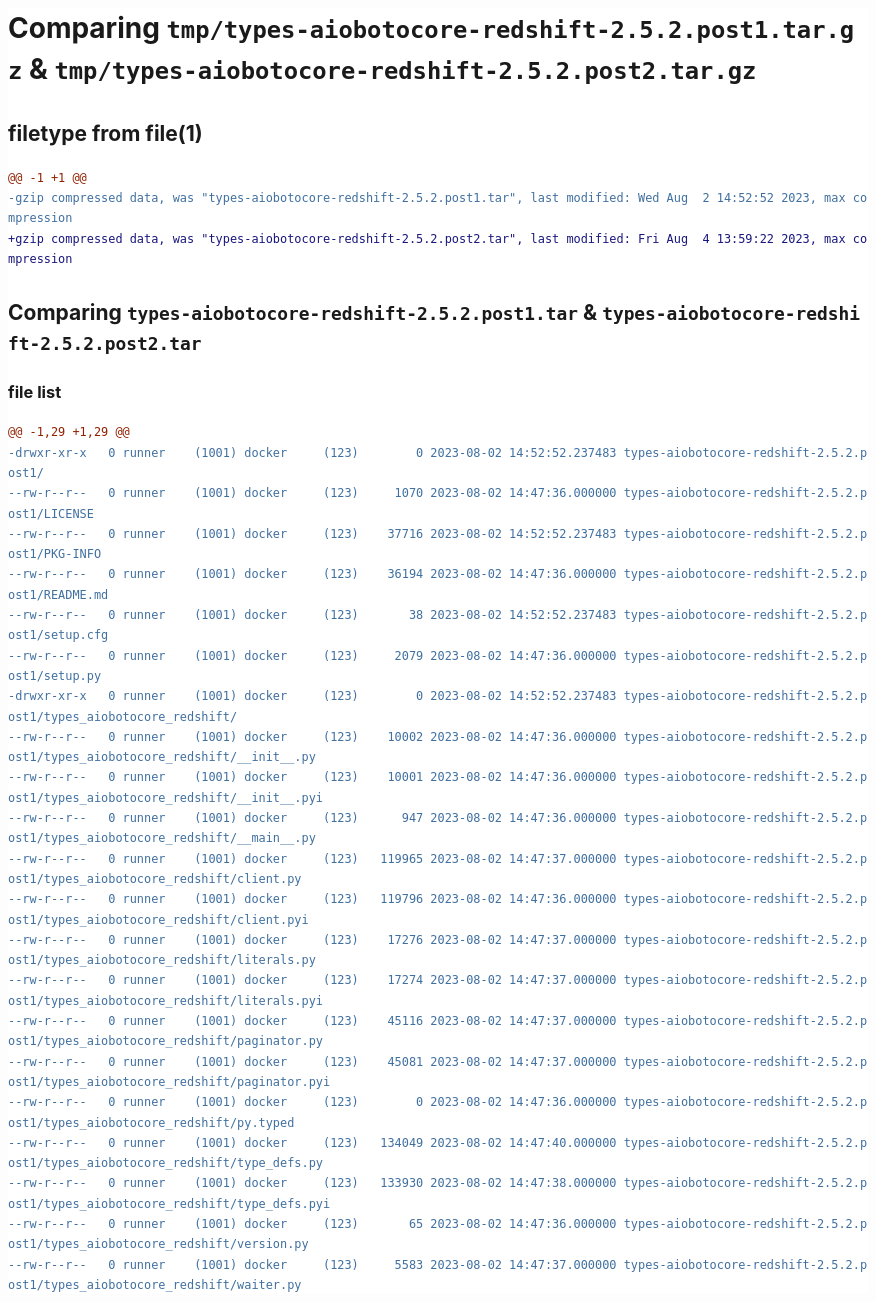 # Comparing `tmp/types-aiobotocore-redshift-2.5.2.post1.tar.gz` & `tmp/types-aiobotocore-redshift-2.5.2.post2.tar.gz`

## filetype from file(1)

```diff
@@ -1 +1 @@
-gzip compressed data, was "types-aiobotocore-redshift-2.5.2.post1.tar", last modified: Wed Aug  2 14:52:52 2023, max compression
+gzip compressed data, was "types-aiobotocore-redshift-2.5.2.post2.tar", last modified: Fri Aug  4 13:59:22 2023, max compression
```

## Comparing `types-aiobotocore-redshift-2.5.2.post1.tar` & `types-aiobotocore-redshift-2.5.2.post2.tar`

### file list

```diff
@@ -1,29 +1,29 @@
-drwxr-xr-x   0 runner    (1001) docker     (123)        0 2023-08-02 14:52:52.237483 types-aiobotocore-redshift-2.5.2.post1/
--rw-r--r--   0 runner    (1001) docker     (123)     1070 2023-08-02 14:47:36.000000 types-aiobotocore-redshift-2.5.2.post1/LICENSE
--rw-r--r--   0 runner    (1001) docker     (123)    37716 2023-08-02 14:52:52.237483 types-aiobotocore-redshift-2.5.2.post1/PKG-INFO
--rw-r--r--   0 runner    (1001) docker     (123)    36194 2023-08-02 14:47:36.000000 types-aiobotocore-redshift-2.5.2.post1/README.md
--rw-r--r--   0 runner    (1001) docker     (123)       38 2023-08-02 14:52:52.237483 types-aiobotocore-redshift-2.5.2.post1/setup.cfg
--rw-r--r--   0 runner    (1001) docker     (123)     2079 2023-08-02 14:47:36.000000 types-aiobotocore-redshift-2.5.2.post1/setup.py
-drwxr-xr-x   0 runner    (1001) docker     (123)        0 2023-08-02 14:52:52.237483 types-aiobotocore-redshift-2.5.2.post1/types_aiobotocore_redshift/
--rw-r--r--   0 runner    (1001) docker     (123)    10002 2023-08-02 14:47:36.000000 types-aiobotocore-redshift-2.5.2.post1/types_aiobotocore_redshift/__init__.py
--rw-r--r--   0 runner    (1001) docker     (123)    10001 2023-08-02 14:47:36.000000 types-aiobotocore-redshift-2.5.2.post1/types_aiobotocore_redshift/__init__.pyi
--rw-r--r--   0 runner    (1001) docker     (123)      947 2023-08-02 14:47:36.000000 types-aiobotocore-redshift-2.5.2.post1/types_aiobotocore_redshift/__main__.py
--rw-r--r--   0 runner    (1001) docker     (123)   119965 2023-08-02 14:47:37.000000 types-aiobotocore-redshift-2.5.2.post1/types_aiobotocore_redshift/client.py
--rw-r--r--   0 runner    (1001) docker     (123)   119796 2023-08-02 14:47:36.000000 types-aiobotocore-redshift-2.5.2.post1/types_aiobotocore_redshift/client.pyi
--rw-r--r--   0 runner    (1001) docker     (123)    17276 2023-08-02 14:47:37.000000 types-aiobotocore-redshift-2.5.2.post1/types_aiobotocore_redshift/literals.py
--rw-r--r--   0 runner    (1001) docker     (123)    17274 2023-08-02 14:47:37.000000 types-aiobotocore-redshift-2.5.2.post1/types_aiobotocore_redshift/literals.pyi
--rw-r--r--   0 runner    (1001) docker     (123)    45116 2023-08-02 14:47:37.000000 types-aiobotocore-redshift-2.5.2.post1/types_aiobotocore_redshift/paginator.py
--rw-r--r--   0 runner    (1001) docker     (123)    45081 2023-08-02 14:47:37.000000 types-aiobotocore-redshift-2.5.2.post1/types_aiobotocore_redshift/paginator.pyi
--rw-r--r--   0 runner    (1001) docker     (123)        0 2023-08-02 14:47:36.000000 types-aiobotocore-redshift-2.5.2.post1/types_aiobotocore_redshift/py.typed
--rw-r--r--   0 runner    (1001) docker     (123)   134049 2023-08-02 14:47:40.000000 types-aiobotocore-redshift-2.5.2.post1/types_aiobotocore_redshift/type_defs.py
--rw-r--r--   0 runner    (1001) docker     (123)   133930 2023-08-02 14:47:38.000000 types-aiobotocore-redshift-2.5.2.post1/types_aiobotocore_redshift/type_defs.pyi
--rw-r--r--   0 runner    (1001) docker     (123)       65 2023-08-02 14:47:36.000000 types-aiobotocore-redshift-2.5.2.post1/types_aiobotocore_redshift/version.py
--rw-r--r--   0 runner    (1001) docker     (123)     5583 2023-08-02 14:47:37.000000 types-aiobotocore-redshift-2.5.2.post1/types_aiobotocore_redshift/waiter.py
```